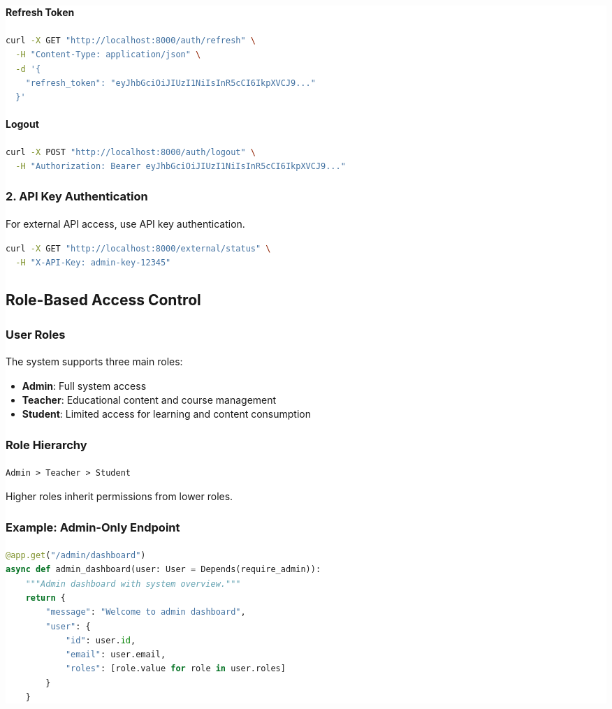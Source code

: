 #### Refresh Token
```bash
curl -X GET "http://localhost:8000/auth/refresh" \
  -H "Content-Type: application/json" \
  -d '{
    "refresh_token": "eyJhbGciOiJIUzI1NiIsInR5cCI6IkpXVCJ9..."
  }'
```

#### Logout
```bash
curl -X POST "http://localhost:8000/auth/logout" \
  -H "Authorization: Bearer eyJhbGciOiJIUzI1NiIsInR5cCI6IkpXVCJ9..."
```

### 2. API Key Authentication

For external API access, use API key authentication.

```bash
curl -X GET "http://localhost:8000/external/status" \
  -H "X-API-Key: admin-key-12345"
```

## Role-Based Access Control

### User Roles

The system supports three main roles:

- **Admin**: Full system access
- **Teacher**: Educational content and course management
- **Student**: Limited access for learning and content consumption

### Role Hierarchy

```
Admin > Teacher > Student
```

Higher roles inherit permissions from lower roles.

### Example: Admin-Only Endpoint

```python
@app.get("/admin/dashboard")
async def admin_dashboard(user: User = Depends(require_admin)):
    """Admin dashboard with system overview."""
    return {
        "message": "Welcome to admin dashboard",
        "user": {
            "id": user.id,
            "email": user.email,
            "roles": [role.value for role in user.roles]
        }
    }
```
